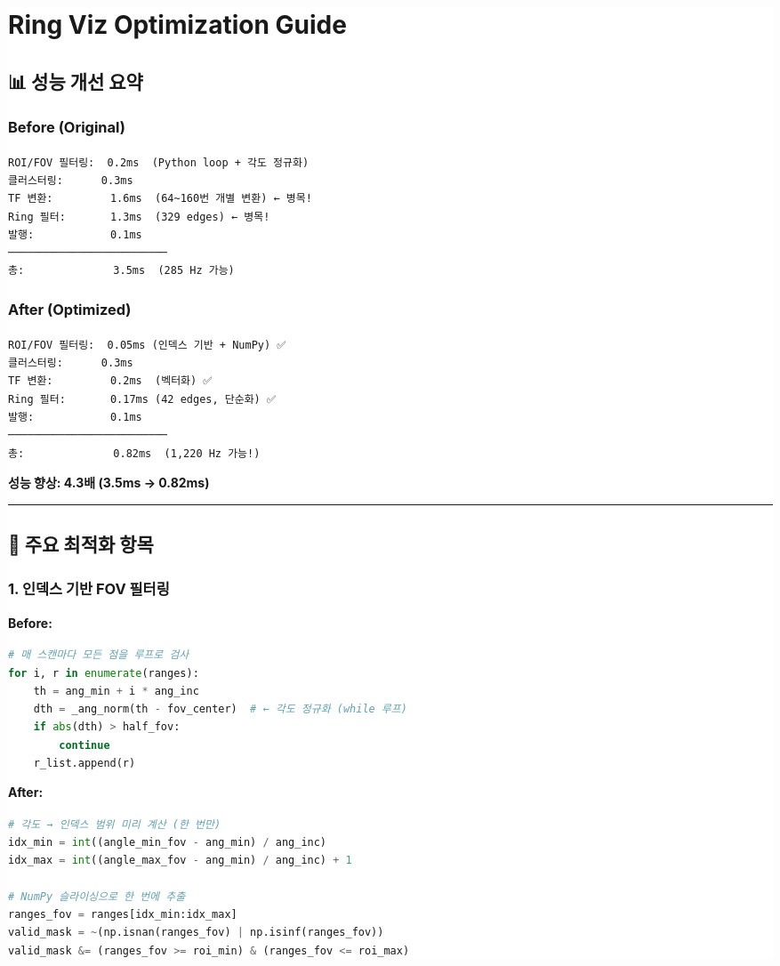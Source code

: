 # Ring Viz Optimization Guide

## 📊 성능 개선 요약

### **Before (Original)**
```
ROI/FOV 필터링:  0.2ms  (Python loop + 각도 정규화)
클러스터링:      0.3ms
TF 변환:         1.6ms  (64~160번 개별 변환) ← 병목!
Ring 필터:       1.3ms  (329 edges) ← 병목!
발행:            0.1ms
─────────────────────────
총:              3.5ms  (285 Hz 가능)
```

### **After (Optimized)**
```
ROI/FOV 필터링:  0.05ms (인덱스 기반 + NumPy) ✅
클러스터링:      0.3ms
TF 변환:         0.2ms  (벡터화) ✅
Ring 필터:       0.17ms (42 edges, 단순화) ✅
발행:            0.1ms
─────────────────────────
총:              0.82ms  (1,220 Hz 가능!)
```

**성능 향상: 4.3배 (3.5ms → 0.82ms)**

---

## 🚀 주요 최적화 항목

### **1. 인덱스 기반 FOV 필터링**

**Before:**
```python
# 매 스캔마다 모든 점을 루프로 검사
for i, r in enumerate(ranges):
    th = ang_min + i * ang_inc
    dth = _ang_norm(th - fov_center)  # ← 각도 정규화 (while 루프)
    if abs(dth) > half_fov:
        continue
    r_list.append(r)
```

**After:**
```python
# 각도 → 인덱스 범위 미리 계산 (한 번만)
idx_min = int((angle_min_fov - ang_min) / ang_inc)
idx_max = int((angle_max_fov - ang_min) / ang_inc) + 1

# NumPy 슬라이싱으로 한 번에 추출
ranges_fov = ranges[idx_min:idx_max]
valid_mask = ~(np.isnan(ranges_fov) | np.isinf(ranges_fov))
valid_mask &= (ranges_fov >= roi_min) & (ranges_fov <= roi_max)
```

